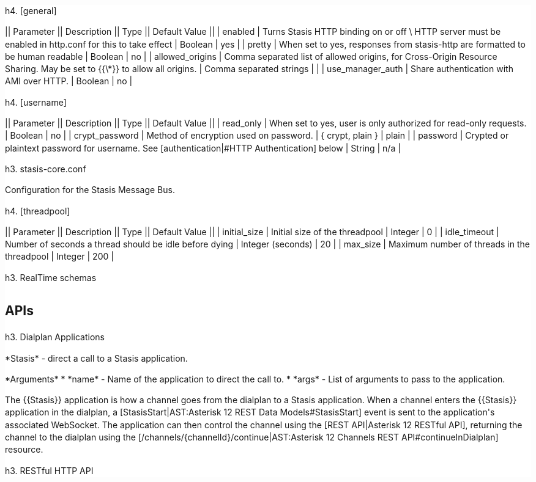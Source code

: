 h4. \[general\]

|| Parameter || Description || Type || Default Value ||
| enabled | Turns Stasis HTTP binding on or off \\
HTTP server must be enabled in http.conf for this to take effect | Boolean | yes |
| pretty | When set to yes, responses from stasis-http are formatted to be human readable | Boolean | no |
| allowed\_origins | Comma separated list of allowed origins, for Cross-Origin Resource Sharing. May be set to {{\\*}} to allow all origins. | Comma separated strings | |
| use\_manager\_auth | Share authentication with AMI over HTTP. | Boolean | no |

h4. \[username\]

|| Parameter || Description || Type || Default Value ||
| read\_only | When set to yes, user is only authorized for read-only requests. | Boolean | no |
| crypt\_password | Method of encryption used on password. | \{ crypt, plain \} | plain |
| password | Crypted or plaintext password for username. See [authentication|#HTTP Authentication] below | String | n/a |

h3. stasis-core.conf

Configuration for the Stasis Message Bus.

h4. \[threadpool\]

|| Parameter || Description || Type || Default Value ||
| initial\_size | Initial size of the threadpool | Integer | 0 |
| idle\_timeout | Number of seconds a thread should be idle before dying | Integer (seconds) | 20 |
| max\_size | Maximum number of threads in the threadpool | Integer | 200 |

h3. RealTime schemas

## APIs

h3. Dialplan Applications

\*Stasis\* \- direct a call to a Stasis application.

\*Arguments\*
\* \*name\* \- Name of the application to direct the call to.
\* \*args\* \- List of arguments to pass to the application.

The {{Stasis}} application is how a channel goes from the dialplan to a Stasis application. When a channel enters the {{Stasis}} application in the dialplan, a [StasisStart|AST:Asterisk 12 REST Data Models#StasisStart] event is sent to the application's associated WebSocket. The application can then control the channel using the [REST API|Asterisk 12 RESTful API], returning the channel to the dialplan using the [/channels/\{channelId\}/continue|AST:Asterisk 12 Channels REST API#continueInDialplan] resource.

h3. RESTful HTTP API
